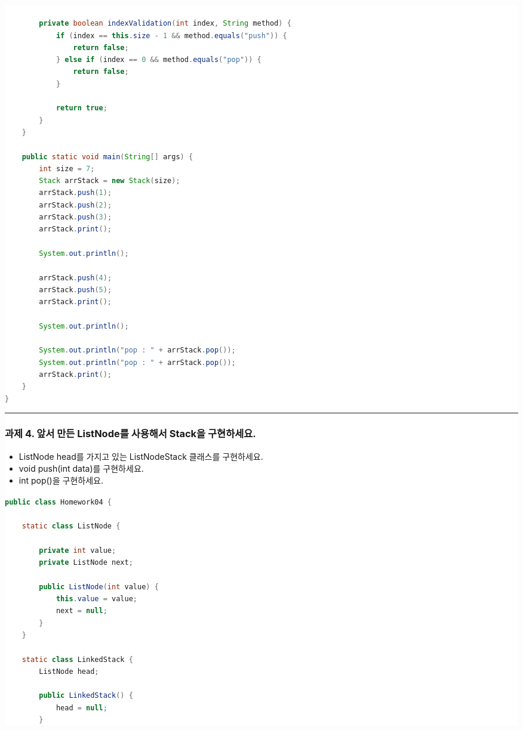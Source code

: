 ```java

        private boolean indexValidation(int index, String method) {
            if (index == this.size - 1 && method.equals("push")) {
                return false;
            } else if (index == 0 && method.equals("pop")) {
                return false;
            }

            return true;
        }
    }

    public static void main(String[] args) {
        int size = 7;
        Stack arrStack = new Stack(size);
        arrStack.push(1);
        arrStack.push(2);
        arrStack.push(3);
        arrStack.print();

        System.out.println();

        arrStack.push(4);
        arrStack.push(5);
        arrStack.print();

        System.out.println();

        System.out.println("pop : " + arrStack.pop());
        System.out.println("pop : " + arrStack.pop());
        arrStack.print();
    }
} 
```

---

### 과제 4. 앞서 만든 ListNode를 사용해서 Stack을 구현하세요.

 - ListNode head를 가지고 있는 ListNodeStack 클래스를 구현하세요.
 - void push(int data)를 구현하세요.
 - int pop()을 구현하세요.

```java
public class Homework04 {

    static class ListNode {

        private int value;
        private ListNode next;

        public ListNode(int value) {
            this.value = value;
            next = null;
        }
    }

    static class LinkedStack {
        ListNode head;

        public LinkedStack() {
            head = null;
        }

```